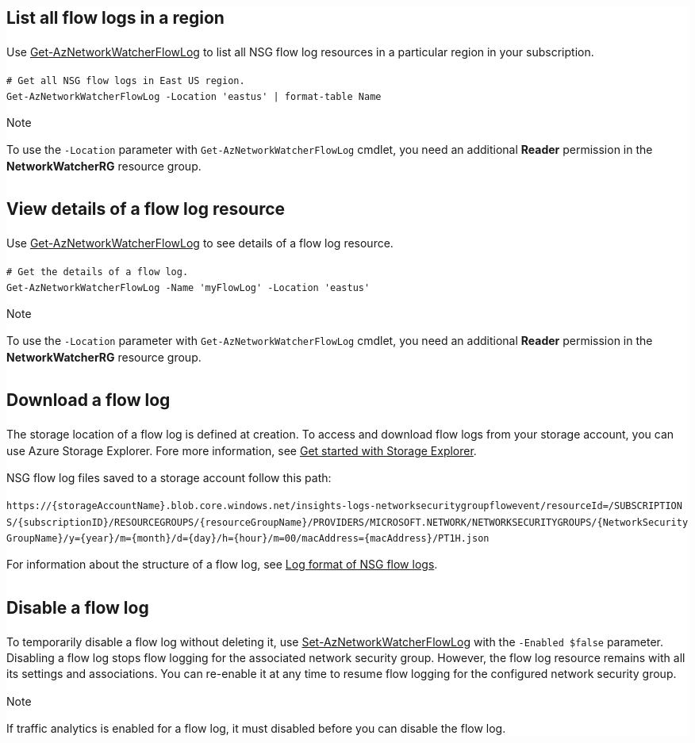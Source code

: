 ## List all flow logs in a region

Use [Get-AzNetworkWatcherFlowLog](/powershell/module/az.network/get-aznetworkwatcherflowlog) to list all NSG flow log resources in a particular region in your subscription.

```azurepowershell-interactive
# Get all NSG flow logs in East US region.
Get-AzNetworkWatcherFlowLog -Location 'eastus' | format-table Name
```

> [!NOTE]
> To use the `-Location` parameter with `Get-AzNetworkWatcherFlowLog` cmdlet, you need an additional **Reader** permission in the **NetworkWatcherRG** resource group.

## View details of a flow log resource

Use [Get-AzNetworkWatcherFlowLog](/powershell/module/az.network/get-aznetworkwatcherflowlog) to see details of a flow log resource.

```azurepowershell-interactive
# Get the details of a flow log.
Get-AzNetworkWatcherFlowLog -Name 'myFlowLog' -Location 'eastus'
```

> [!NOTE]
> To use the `-Location` parameter with `Get-AzNetworkWatcherFlowLog` cmdlet, you need an additional **Reader** permission in the **NetworkWatcherRG** resource group.

## Download a flow log

The storage location of a flow log is defined at creation. To access and download flow logs from your storage account, you can use Azure Storage Explorer. Fore more information, see [Get started with Storage Explorer](../vs-azure-tools-storage-manage-with-storage-explorer.md).

NSG flow log files saved to a storage account follow this path:

```
https://{storageAccountName}.blob.core.windows.net/insights-logs-networksecuritygroupflowevent/resourceId=/SUBSCRIPTIONS/{subscriptionID}/RESOURCEGROUPS/{resourceGroupName}/PROVIDERS/MICROSOFT.NETWORK/NETWORKSECURITYGROUPS/{NetworkSecurityGroupName}/y={year}/m={month}/d={day}/h={hour}/m=00/macAddress={macAddress}/PT1H.json
```

For information about the structure of a flow log, see [Log format of NSG flow logs](network-watcher-nsg-flow-logging-overview.md#log-format).

## Disable a flow log

To temporarily disable a flow log without deleting it, use [Set-AzNetworkWatcherFlowLog](/powershell/module/az.network/set-aznetworkwatcherflowlog) with the `-Enabled $false` parameter. Disabling a flow log stops flow logging for the associated network security group. However, the flow log resource remains with all its settings and associations. You can re-enable it at any time to resume flow logging for the configured network security group.

> [!NOTE]
> If traffic analytics is enabled for a flow log, it must disabled before you can disable the flow log.
